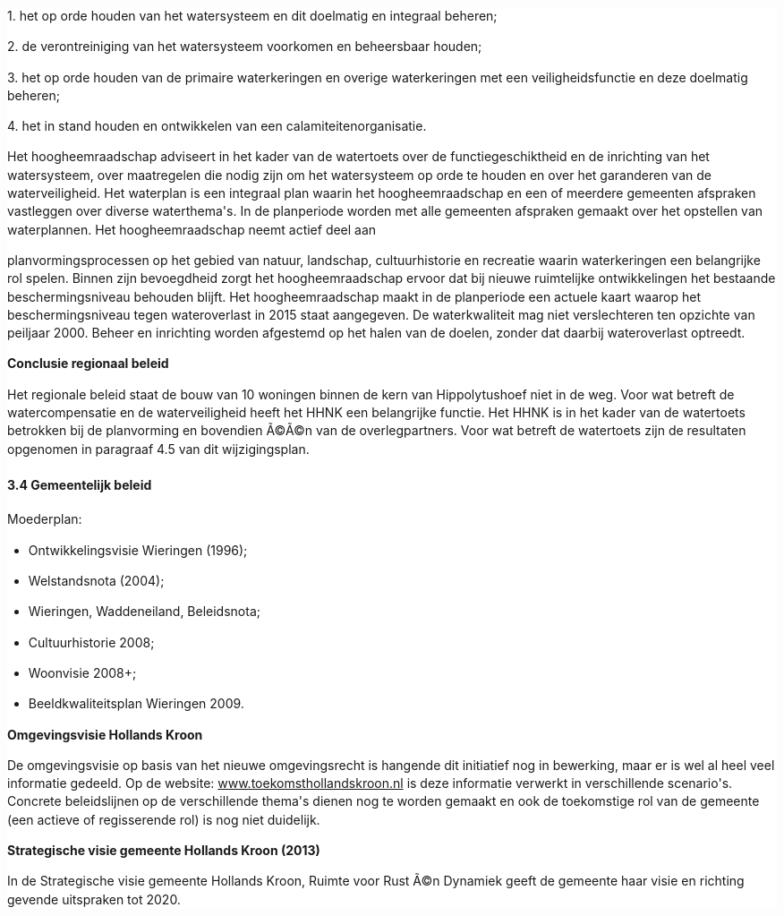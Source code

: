 1\. het op orde houden van het watersysteem en dit doelmatig en integraal beheren;

2\. de verontreiniging van het watersysteem voorkomen en beheersbaar houden;

3\. het op orde houden van de primaire waterkeringen en overige waterkeringen met een veiligheidsfunctie en deze doelmatig beheren;

4\. het in stand houden en ontwikkelen van een calamiteitenorganisatie.

Het hoogheemraadschap adviseert in het kader van de watertoets over de functiegeschiktheid en de inrichting van het watersysteem, over maatregelen die nodig zijn om het watersysteem op orde te houden en over het garanderen van de waterveiligheid. Het waterplan is een integraal plan waarin het hoogheemraadschap en een of meerdere gemeenten afspraken vastleggen over diverse waterthema's. In de planperiode worden met alle gemeenten afspraken gemaakt over het opstellen van waterplannen. Het hoogheemraadschap neemt actief deel aan

planvormingsprocessen op het gebied van natuur, landschap, cultuurhistorie en recreatie waarin waterkeringen een belangrijke rol spelen. Binnen zijn bevoegdheid zorgt het hoogheemraadschap ervoor dat bij nieuwe ruimtelijke ontwikkelingen het bestaande beschermingsniveau behouden blijft. Het hoogheemraadschap maakt in de planperiode een actuele kaart waarop het beschermingsniveau tegen wateroverlast in 2015 staat aangegeven. De waterkwaliteit mag niet verslechteren ten opzichte van peiljaar 2000\. Beheer en inrichting worden afgestemd op het halen van de doelen, zonder dat daarbij wateroverlast optreedt.

**Conclusie regionaal beleid**

Het regionale beleid staat de bouw van 10 woningen binnen de kern van Hippolytushoef niet in de weg. Voor wat betreft de watercompensatie en de waterveiligheid heeft het HHNK een belangrijke functie. Het HHNK is in het kader van de watertoets betrokken bij de planvorming en bovendien Ã©Ã©n van de overlegpartners. Voor wat betreft de watertoets zijn de resultaten opgenomen in paragraaf 4\.5 van dit wijzigingsplan.

#### 3\.4 Gemeentelijk beleid

Moederplan:

* Ontwikkelingsvisie Wieringen (1996\);

* Welstandsnota (2004\);

* Wieringen, Waddeneiland, Beleidsnota;

* Cultuurhistorie 2008;

* Woonvisie 2008\+;

* Beeldkwaliteitsplan Wieringen 2009\.

**Omgevingsvisie Hollands Kroon**

De omgevingsvisie op basis van het nieuwe omgevingsrecht is hangende dit initiatief nog in bewerking, maar er is wel al heel veel informatie gedeeld. Op de website: www.toekomsthollandskroon.nl is deze informatie verwerkt in verschillende scenario's. Concrete beleidslijnen op de verschillende thema's dienen nog te worden gemaakt en ook de toekomstige rol van de gemeente (een actieve of regisserende rol) is nog niet duidelijk.

**Strategische visie gemeente Hollands Kroon (2013\)**

In de Strategische visie gemeente Hollands Kroon, Ruimte voor Rust Ã©n Dynamiek geeft de gemeente haar visie en richting gevende uitspraken tot 2020\.
